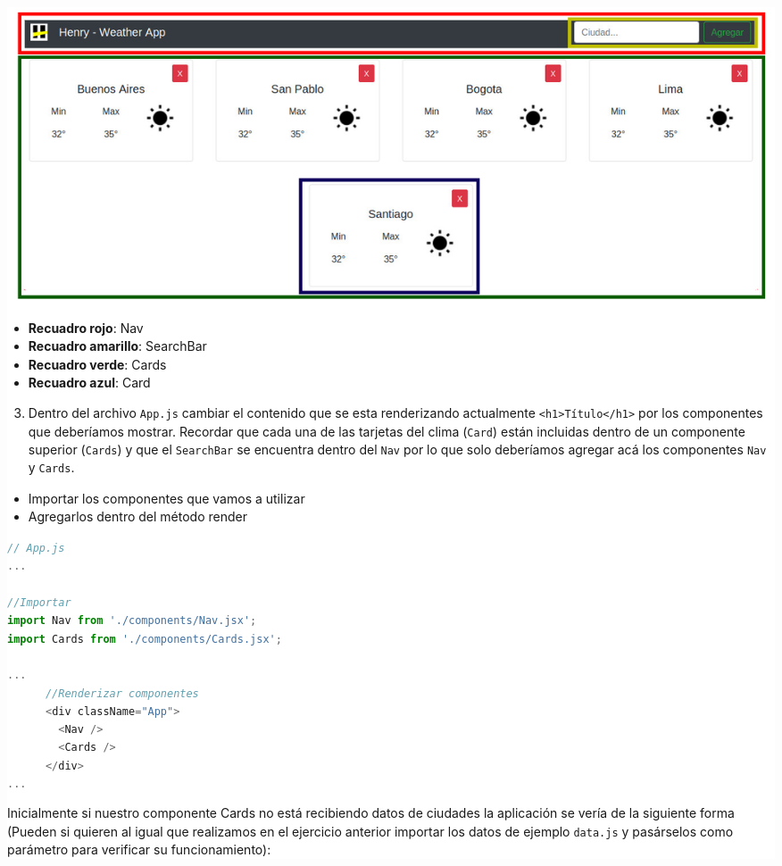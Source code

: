   <img src="./img-screen/componentes.png" alt="Gif" />
</p>

  * __Recuadro rojo__: Nav
  * __Recuadro amarillo__: SearchBar
  * __Recuadro verde__: Cards
  * __Recuadro azul__: Card

3. Dentro del archivo `App.js` cambiar el contenido que se esta renderizando actualmente `<h1>Título</h1>` por los componentes que deberíamos  mostrar. Recordar que cada una de las tarjetas del clima (`Card`) están incluidas dentro de un componente superior (`Cards`) y que el `SearchBar` se encuentra dentro del `Nav` por lo que solo deberíamos agregar acá los componentes `Nav` y `Cards`.

  * Importar los componentes que vamos a utilizar
  * Agregarlos dentro del método render

```js
// App.js
...

//Importar
import Nav from './components/Nav.jsx';
import Cards from './components/Cards.jsx';

...
      //Renderizar componentes
      <div className="App">
        <Nav />
        <Cards />
      </div>
...

```

Inicialmente si nuestro componente Cards no está recibiendo datos de ciudades la aplicación se vería de la siguiente forma (Pueden si quieren al igual que realizamos en el ejercicio anterior importar los datos de ejemplo `data.js` y pasárselos como parámetro para verificar su funcionamiento):
